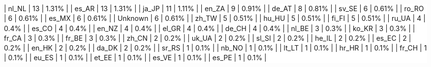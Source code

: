 | nl_NL   | 13       | 1.31%   |
| es_AR   | 13       | 1.31%   |
| ja_JP   | 11       | 1.11%   |
| en_ZA   | 9        | 0.91%   |
| de_AT   | 8        | 0.81%   |
| sv_SE   | 6        | 0.61%   |
| ro_RO   | 6        | 0.61%   |
| es_MX   | 6        | 0.61%   |
| Unknown | 6        | 0.61%   |
| zh_TW   | 5        | 0.51%   |
| hu_HU   | 5        | 0.51%   |
| fi_FI   | 5        | 0.51%   |
| ru_UA   | 4        | 0.4%    |
| es_CO   | 4        | 0.4%    |
| en_NZ   | 4        | 0.4%    |
| el_GR   | 4        | 0.4%    |
| de_CH   | 4        | 0.4%    |
| nl_BE   | 3        | 0.3%    |
| ko_KR   | 3        | 0.3%    |
| fr_CA   | 3        | 0.3%    |
| fr_BE   | 3        | 0.3%    |
| zh_CN   | 2        | 0.2%    |
| uk_UA   | 2        | 0.2%    |
| sl_SI   | 2        | 0.2%    |
| he_IL   | 2        | 0.2%    |
| es_EC   | 2        | 0.2%    |
| en_HK   | 2        | 0.2%    |
| da_DK   | 2        | 0.2%    |
| sr_RS   | 1        | 0.1%    |
| nb_NO   | 1        | 0.1%    |
| lt_LT   | 1        | 0.1%    |
| hr_HR   | 1        | 0.1%    |
| fr_CH   | 1        | 0.1%    |
| eu_ES   | 1        | 0.1%    |
| et_EE   | 1        | 0.1%    |
| es_VE   | 1        | 0.1%    |
| es_PE   | 1        | 0.1%    |